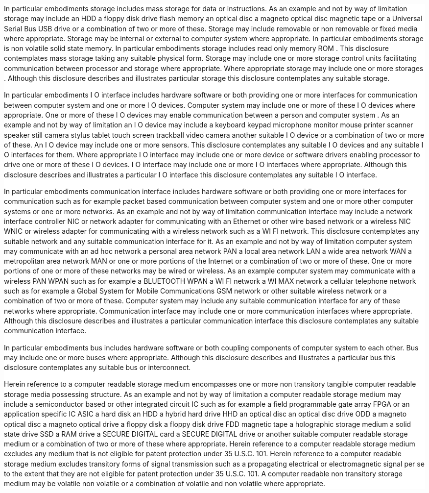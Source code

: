 In particular embodiments storage includes mass storage for data or instructions. As an example and not by way of limitation storage may include an HDD a floppy disk drive flash memory an optical disc a magneto optical disc magnetic tape or a Universal Serial Bus USB drive or a combination of two or more of these. Storage may include removable or non removable or fixed media where appropriate. Storage may be internal or external to computer system where appropriate. In particular embodiments storage is non volatile solid state memory. In particular embodiments storage includes read only memory ROM . This disclosure contemplates mass storage taking any suitable physical form. Storage may include one or more storage control units facilitating communication between processor and storage where appropriate. Where appropriate storage may include one or more storages . Although this disclosure describes and illustrates particular storage this disclosure contemplates any suitable storage.

In particular embodiments I O interface includes hardware software or both providing one or more interfaces for communication between computer system and one or more I O devices. Computer system may include one or more of these I O devices where appropriate. One or more of these I O devices may enable communication between a person and computer system . As an example and not by way of limitation an I O device may include a keyboard keypad microphone monitor mouse printer scanner speaker still camera stylus tablet touch screen trackball video camera another suitable I O device or a combination of two or more of these. An I O device may include one or more sensors. This disclosure contemplates any suitable I O devices and any suitable I O interfaces for them. Where appropriate I O interface may include one or more device or software drivers enabling processor to drive one or more of these I O devices. I O interface may include one or more I O interfaces where appropriate. Although this disclosure describes and illustrates a particular I O interface this disclosure contemplates any suitable I O interface.

In particular embodiments communication interface includes hardware software or both providing one or more interfaces for communication such as for example packet based communication between computer system and one or more other computer systems or one or more networks. As an example and not by way of limitation communication interface may include a network interface controller NIC or network adapter for communicating with an Ethernet or other wire based network or a wireless NIC WNIC or wireless adapter for communicating with a wireless network such as a WI FI network. This disclosure contemplates any suitable network and any suitable communication interface for it. As an example and not by way of limitation computer system may communicate with an ad hoc network a personal area network PAN a local area network LAN a wide area network WAN a metropolitan area network MAN or one or more portions of the Internet or a combination of two or more of these. One or more portions of one or more of these networks may be wired or wireless. As an example computer system may communicate with a wireless PAN WPAN such as for example a BLUETOOTH WPAN a WI FI network a WI MAX network a cellular telephone network such as for example a Global System for Mobile Communications GSM network or other suitable wireless network or a combination of two or more of these. Computer system may include any suitable communication interface for any of these networks where appropriate. Communication interface may include one or more communication interfaces where appropriate. Although this disclosure describes and illustrates a particular communication interface this disclosure contemplates any suitable communication interface.

In particular embodiments bus includes hardware software or both coupling components of computer system to each other. Bus may include one or more buses where appropriate. Although this disclosure describes and illustrates a particular bus this disclosure contemplates any suitable bus or interconnect.

Herein reference to a computer readable storage medium encompasses one or more non transitory tangible computer readable storage media possessing structure. As an example and not by way of limitation a computer readable storage medium may include a semiconductor based or other integrated circuit IC such as for example a field programmable gate array FPGA or an application specific IC ASIC a hard disk an HDD a hybrid hard drive HHD an optical disc an optical disc drive ODD a magneto optical disc a magneto optical drive a floppy disk a floppy disk drive FDD magnetic tape a holographic storage medium a solid state drive SSD a RAM drive a SECURE DIGITAL card a SECURE DIGITAL drive or another suitable computer readable storage medium or a combination of two or more of these where appropriate. Herein reference to a computer readable storage medium excludes any medium that is not eligible for patent protection under 35 U.S.C. 101. Herein reference to a computer readable storage medium excludes transitory forms of signal transmission such as a propagating electrical or electromagnetic signal per se to the extent that they are not eligible for patent protection under 35 U.S.C. 101. A computer readable non transitory storage medium may be volatile non volatile or a combination of volatile and non volatile where appropriate.
